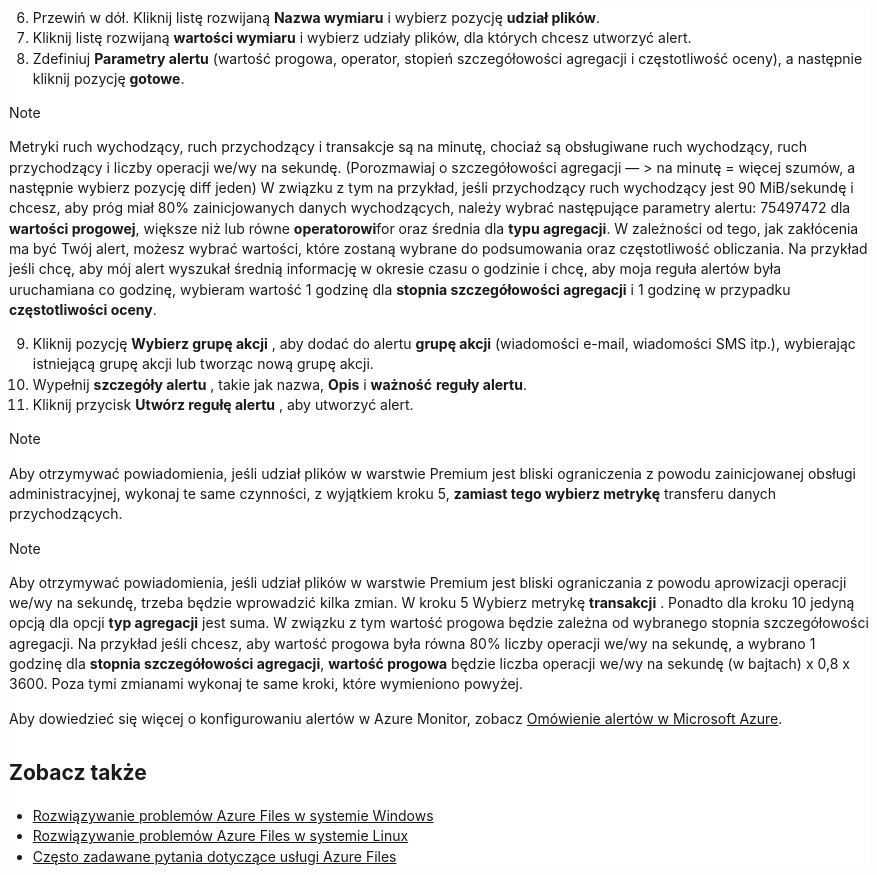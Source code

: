 6. Przewiń w dół. Kliknij listę rozwijaną **Nazwa wymiaru** i wybierz pozycję **udział plików**.
7. Kliknij listę rozwijaną **wartości wymiaru** i wybierz udziały plików, dla których chcesz utworzyć alert.
8. Zdefiniuj **Parametry alertu** (wartość progowa, operator, stopień szczegółowości agregacji i częstotliwość oceny), a następnie kliknij pozycję **gotowe**.

  > [!NOTE]
  > Metryki ruch wychodzący, ruch przychodzący i transakcje są na minutę, chociaż są obsługiwane ruch wychodzący, ruch przychodzący i liczby operacji we/wy na sekundę. (Porozmawiaj o szczegółowości agregacji — > na minutę = więcej szumów, a następnie wybierz pozycję diff jeden) W związku z tym na przykład, jeśli przychodzący ruch wychodzący jest 90 MiB/sekundę i chcesz, aby próg miał 80% zainicjowanych danych wychodzących, należy wybrać następujące parametry alertu: 75497472 dla **wartości progowej**, większe niż lub równe **operatorowi**for oraz średnia dla **typu agregacji**. W zależności od tego, jak zakłócenia ma być Twój alert, możesz wybrać wartości, które zostaną wybrane do podsumowania oraz częstotliwość obliczania. Na przykład jeśli chcę, aby mój alert wyszukał średnią informację w okresie czasu o godzinie i chcę, aby moja reguła alertów była uruchamiana co godzinę, wybieram wartość 1 godzinę dla **stopnia szczegółowości agregacji** i 1 godzinę w przypadku **częstotliwości oceny**.

9. Kliknij pozycję **Wybierz grupę akcji** , aby dodać do alertu **grupę akcji** (wiadomości e-mail, wiadomości SMS itp.), wybierając istniejącą grupę akcji lub tworząc nową grupę akcji.
10. Wypełnij **szczegóły alertu** , takie jak nazwa, **Opis** i **ważność** **reguły alertu**.
11. Kliknij przycisk **Utwórz regułę alertu** , aby utworzyć alert.

  > [!NOTE]
  > Aby otrzymywać powiadomienia, jeśli udział plików w warstwie Premium jest bliski ograniczenia z powodu zainicjowanej obsługi administracyjnej, wykonaj te same czynności, z wyjątkiem kroku 5, **zamiast tego wybierz metrykę** transferu danych przychodzących.

  > [!NOTE]
  > Aby otrzymywać powiadomienia, jeśli udział plików w warstwie Premium jest bliski ograniczania z powodu aprowizacji operacji we/wy na sekundę, trzeba będzie wprowadzić kilka zmian. W kroku 5 Wybierz metrykę **transakcji** . Ponadto dla kroku 10 jedyną opcją dla opcji **typ agregacji** jest suma. W związku z tym wartość progowa będzie zależna od wybranego stopnia szczegółowości agregacji. Na przykład jeśli chcesz, aby wartość progowa była równa 80% liczby operacji we/wy na sekundę, a wybrano 1 godzinę dla **stopnia szczegółowości agregacji**, **wartość progowa** będzie liczba operacji we/wy na sekundę (w bajtach) x 0,8 x 3600. Poza tymi zmianami wykonaj te same kroki, które wymieniono powyżej. 

Aby dowiedzieć się więcej o konfigurowaniu alertów w Azure Monitor, zobacz [Omówienie alertów w Microsoft Azure]( https://docs.microsoft.com/azure/azure-monitor/platform/alerts-overview).

## <a name="see-also"></a>Zobacz także
* [Rozwiązywanie problemów Azure Files w systemie Windows](storage-troubleshoot-windows-file-connection-problems.md)
* [Rozwiązywanie problemów Azure Files w systemie Linux](storage-troubleshoot-linux-file-connection-problems.md)
* [Często zadawane pytania dotyczące usługi Azure Files](storage-files-faq.md)
